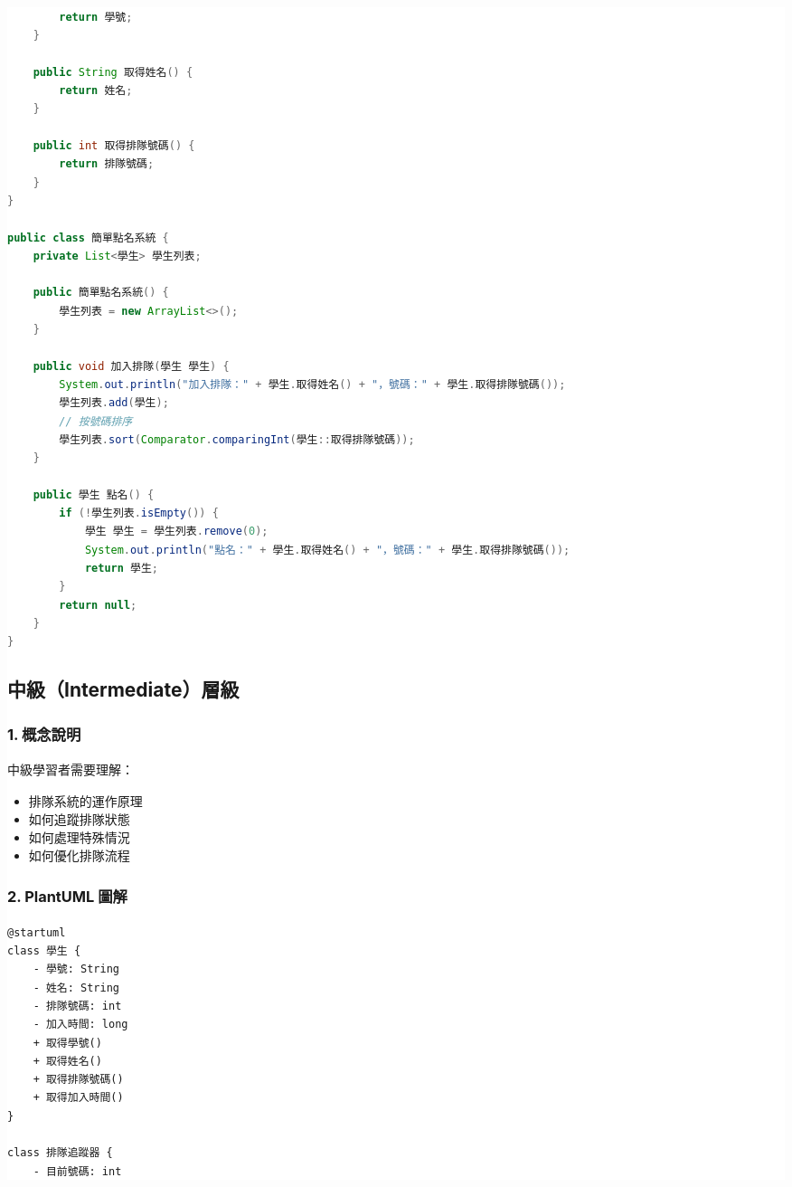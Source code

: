 ```java
        return 學號;
    }
    
    public String 取得姓名() {
        return 姓名;
    }
    
    public int 取得排隊號碼() {
        return 排隊號碼;
    }
}

public class 簡單點名系統 {
    private List<學生> 學生列表;
    
    public 簡單點名系統() {
        學生列表 = new ArrayList<>();
    }
    
    public void 加入排隊(學生 學生) {
        System.out.println("加入排隊：" + 學生.取得姓名() + "，號碼：" + 學生.取得排隊號碼());
        學生列表.add(學生);
        // 按號碼排序
        學生列表.sort(Comparator.comparingInt(學生::取得排隊號碼));
    }
    
    public 學生 點名() {
        if (!學生列表.isEmpty()) {
            學生 學生 = 學生列表.remove(0);
            System.out.println("點名：" + 學生.取得姓名() + "，號碼：" + 學生.取得排隊號碼());
            return 學生;
        }
        return null;
    }
}
```

## 中級（Intermediate）層級

### 1. 概念說明
中級學習者需要理解：
- 排隊系統的運作原理
- 如何追蹤排隊狀態
- 如何處理特殊情況
- 如何優化排隊流程

### 2. PlantUML 圖解
```plantuml
@startuml
class 學生 {
    - 學號: String
    - 姓名: String
    - 排隊號碼: int
    - 加入時間: long
    + 取得學號()
    + 取得姓名()
    + 取得排隊號碼()
    + 取得加入時間()
}

class 排隊追蹤器 {
    - 目前號碼: int
```